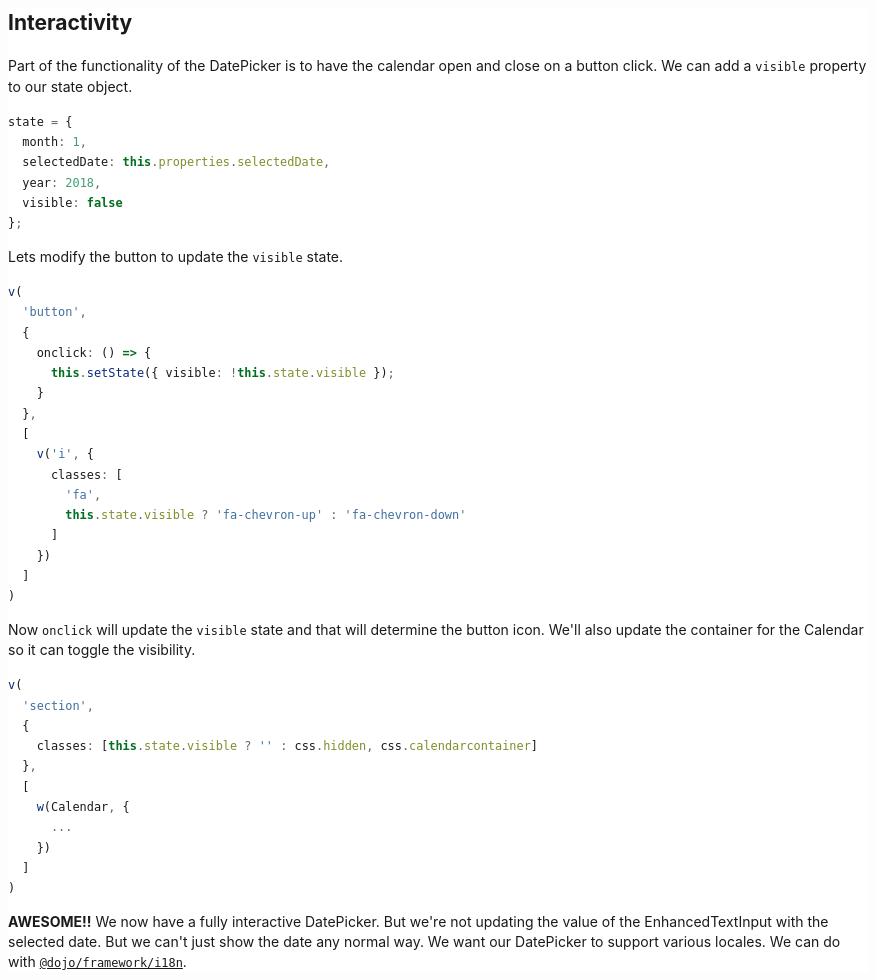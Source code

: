 ## Interactivity

Part of the functionality of the DatePicker is to have the calendar open and close on a button click. We can add a `visible` property to our state object.

```ts
state = {
  month: 1,
  selectedDate: this.properties.selectedDate,
  year: 2018,
  visible: false
};

```

Lets modify the button to update the `visible` state.

```ts
v(
  'button',
  {
    onclick: () => {
      this.setState({ visible: !this.state.visible });
    }
  },
  [
    v('i', {
      classes: [
        'fa',
        this.state.visible ? 'fa-chevron-up' : 'fa-chevron-down'
      ]
    })
  ]
)
```

Now `onclick` will update the `visible` state and that will determine the button icon. We'll also update the container for the Calendar so it can toggle the visibility.

```ts
v(
  'section',
  {
    classes: [this.state.visible ? '' : css.hidden, css.calendarcontainer]
  },
  [
    w(Calendar, {
      ...
    })
  ]
)
```

**AWESOME!!** We now have a fully interactive DatePicker. But we're not updating the value of the EnhancedTextInput with the selected date. But we can't just show the date any normal way. We want our DatePicker to support various locales. We can do with [`@dojo/framework/i18n`](https://dojo.io/docs/index.html#doc--dojo__framework__v3_0_0__src__i18n__README_md).
